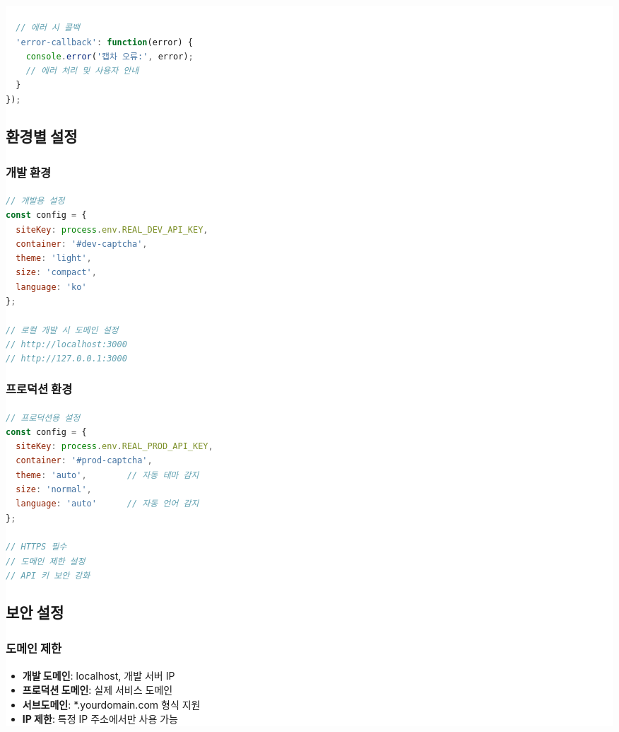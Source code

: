 ```javascript
  
  // 에러 시 콜백
  'error-callback': function(error) {
    console.error('캡차 오류:', error);
    // 에러 처리 및 사용자 안내
  }
});
```

## 환경별 설정

### 개발 환경
```javascript
// 개발용 설정
const config = {
  siteKey: process.env.REAL_DEV_API_KEY,
  container: '#dev-captcha',
  theme: 'light',
  size: 'compact',
  language: 'ko'
};

// 로컬 개발 시 도메인 설정
// http://localhost:3000
// http://127.0.0.1:3000
```

### 프로덕션 환경
```javascript
// 프로덕션용 설정
const config = {
  siteKey: process.env.REAL_PROD_API_KEY,
  container: '#prod-captcha',
  theme: 'auto',        // 자동 테마 감지
  size: 'normal',
  language: 'auto'      // 자동 언어 감지
};

// HTTPS 필수
// 도메인 제한 설정
// API 키 보안 강화
```

## 보안 설정

### 도메인 제한
- **개발 도메인**: localhost, 개발 서버 IP
- **프로덕션 도메인**: 실제 서비스 도메인
- **서브도메인**: *.yourdomain.com 형식 지원
- **IP 제한**: 특정 IP 주소에서만 사용 가능
